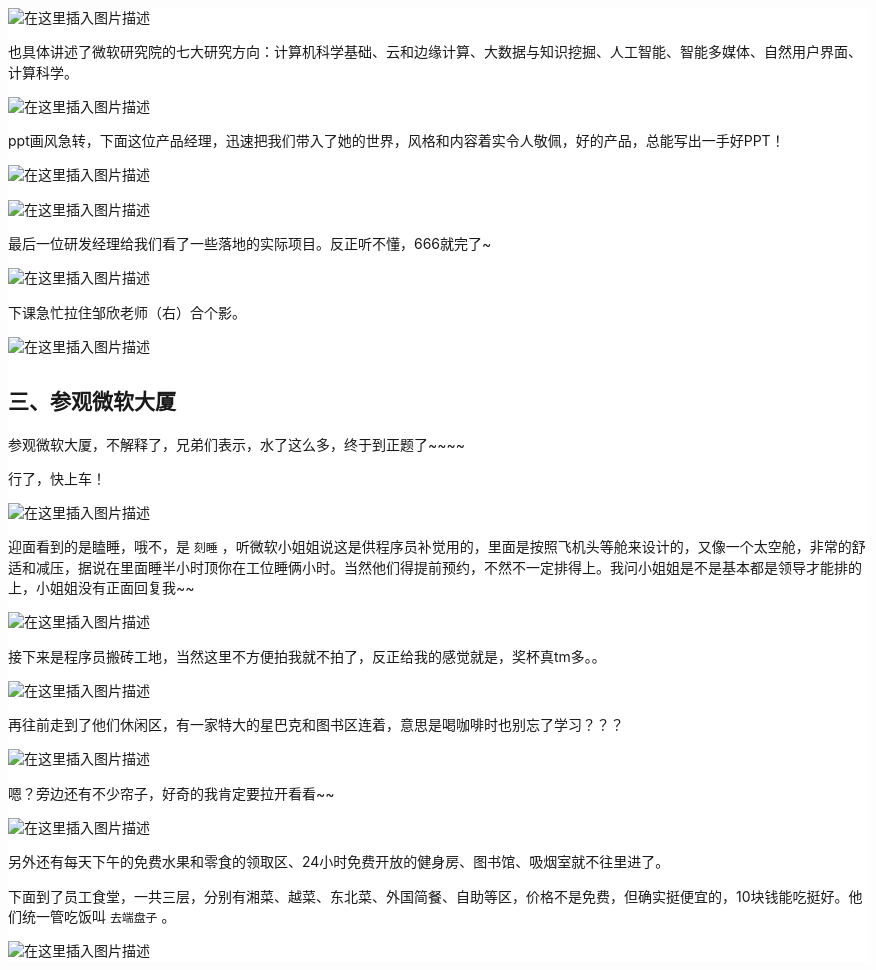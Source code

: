 ![在这里插入图片描述](https://i-blog.csdnimg.cn/blog_migrate/2719189451a3eb0eaef0b1f9c5d62963.jpeg#pic_center)

也具体讲述了微软研究院的七大研究方向：计算机科学基础、云和边缘计算、大数据与知识挖掘、人工智能、智能多媒体、自然用户界面、计算科学。

![在这里插入图片描述](https://i-blog.csdnimg.cn/blog_migrate/702d1e7ab79d1ab8aae6ed58315e3071.jpeg#pic_center)

ppt画风急转，下面这位产品经理，迅速把我们带入了她的世界，风格和内容着实令人敬佩，好的产品，总能写出一手好PPT！

![在这里插入图片描述](https://i-blog.csdnimg.cn/blog_migrate/8109349ecb78d81b0efa0e840c540ded.jpeg#pic_center)
  
![在这里插入图片描述](https://i-blog.csdnimg.cn/blog_migrate/9db0a69b1d57c89ef0ddf073a241eb2a.jpeg#pic_center)

最后一位研发经理给我们看了一些落地的实际项目。反正听不懂，666就完了~

![在这里插入图片描述](https://i-blog.csdnimg.cn/blog_migrate/798d6486ec0a96c1e00d64c45cf51849.jpeg#pic_center)

下课急忙拉住邹欣老师（右）合个影。

![在这里插入图片描述](https://i-blog.csdnimg.cn/blog_migrate/83f6e98c4a886dfa419659e1d4c28575.jpeg#pic_center)

## 三、参观微软大厦

参观微软大厦，不解释了，兄弟们表示，水了这么多，终于到正题了~~~~

行了，快上车！

![在这里插入图片描述](https://i-blog.csdnimg.cn/blog_migrate/e2fc36333a99fa67b0d124e3a578e7c7.jpeg#pic_center)

迎面看到的是瞌睡，哦不，是
`刻睡`
，听微软小姐姐说这是供程序员补觉用的，里面是按照飞机头等舱来设计的，又像一个太空舱，非常的舒适和减压，据说在里面睡半小时顶你在工位睡俩小时。当然他们得提前预约，不然不一定排得上。我问小姐姐是不是基本都是领导才能排的上，小姐姐没有正面回复我~~

![在这里插入图片描述](https://i-blog.csdnimg.cn/blog_migrate/835dfeb6c4922c53b198c63eec656820.jpeg#pic_center)

接下来是程序员搬砖工地，当然这里不方便拍我就不拍了，反正给我的感觉就是，奖杯真tm多。。

![在这里插入图片描述](https://i-blog.csdnimg.cn/blog_migrate/b8cf8fb7f7030cd9d79fcb483054c977.jpeg#pic_center)

再往前走到了他们休闲区，有一家特大的星巴克和图书区连着，意思是喝咖啡时也别忘了学习？？？

![在这里插入图片描述](https://i-blog.csdnimg.cn/blog_migrate/87601487800f6a9287fc914536aa39df.jpeg#pic_center)

嗯？旁边还有不少帘子，好奇的我肯定要拉开看看~~

![在这里插入图片描述](https://i-blog.csdnimg.cn/blog_migrate/f5818adbc24405a0abfabebb69996799.jpeg#pic_center)

另外还有每天下午的免费水果和零食的领取区、24小时免费开放的健身房、图书馆、吸烟室就不往里进了。

下面到了员工食堂，一共三层，分别有湘菜、越菜、东北菜、外国简餐、自助等区，价格不是免费，但确实挺便宜的，10块钱能吃挺好。他们统一管吃饭叫
`去端盘子`
。

![在这里插入图片描述](https://i-blog.csdnimg.cn/blog_migrate/8f8e94156241293d5407d8a413593b6d.jpeg#pic_center)
  